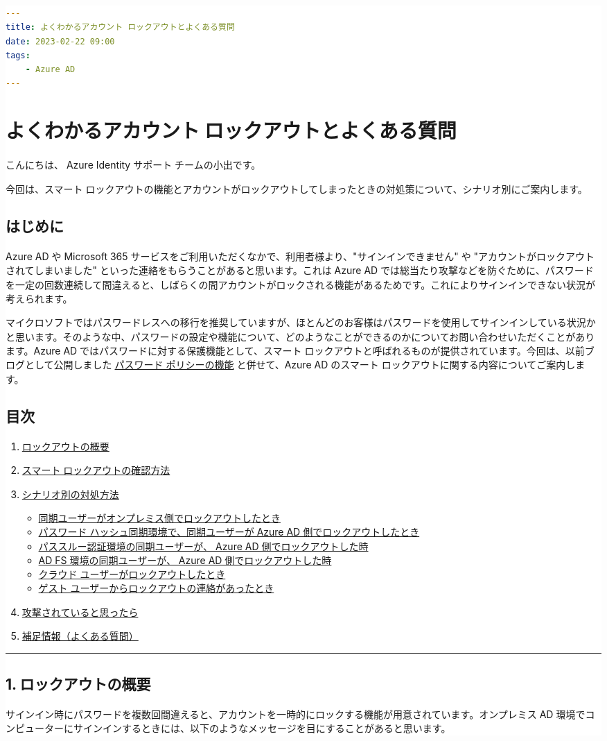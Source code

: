 ```yaml
---
title: よくわかるアカウント ロックアウトとよくある質問
date: 2023-02-22 09:00
tags:
    - Azure AD
---
```


# よくわかるアカウント ロックアウトとよくある質問

こんにちは、 Azure Identity サポート チームの小出です。

今回は、スマート ロックアウトの機能とアカウントがロックアウトしてしまったときの対処策について、シナリオ別にご案内します。

## はじめに

Azure AD や Microsoft 365 サービスをご利用いただくなかで、利用者様より、"サインインできません" や "アカウントがロックアウトされてしまいました" といった連絡をもらうことがあると思います。これは Azure AD では総当たり攻撃などを防ぐために、パスワードを一定の回数連続して間違えると、しばらくの間アカウントがロックされる機能があるためです。これによりサインインできない状況が考えられます。

マイクロソフトではパスワードレスへの移行を推奨していますが、ほとんどのお客様はパスワードを使用してサインインしている状況かと思います。そのような中、パスワードの設定や機能について、どのようなことができるのかについてお問い合わせいただくことがあります。Azure AD ではパスワードに対する保護機能として、スマート ロックアウトと呼ばれるものが提供されています。今回は、以前ブログとして公開しました [パスワード ポリシーの機能](https://jpazureid.github.io/blog/azure-active-directory/comprehend-password-policy/) と併せて、Azure AD のスマート ロックアウトに関する内容についてご案内します。

## 目次

1. [ロックアウトの概要](#idx1)
2. [スマート ロックアウトの確認方法](#idx2)
3. [シナリオ別の対処方法](#idx3)
	- [同期ユーザーがオンプレミス側でロックアウトしたとき](#idx3-1)
	- [パスワード ハッシュ同期環境で、同期ユーザーが Azure AD 側でロックアウトしたとき](#idx3-2)
	- [パススルー認証環境の同期ユーザーが、 Azure AD 側でロックアウトした時](#idx3-3)
	- [AD FS 環境の同期ユーザーが、 Azure AD 側でロックアウトした時](#idx3-4)
	- [クラウド ユーザーがロックアウトしたとき](#idx3-5)
	- [ゲスト ユーザーからロックアウトの連絡があったとき](#idx3-6)

4. [攻撃されていると思ったら](#idx4)
5. [補足情報（よくある質問）](#idx5)

---

<h2 id="idx2">1. ロックアウトの概要</h2>

サインイン時にパスワードを複数回間違えると、アカウントを一時的にロックする機能が用意されています。オンプレミス AD 環境でコンピューターにサインインするときには、以下のようなメッセージを目にすることがあると思います。
